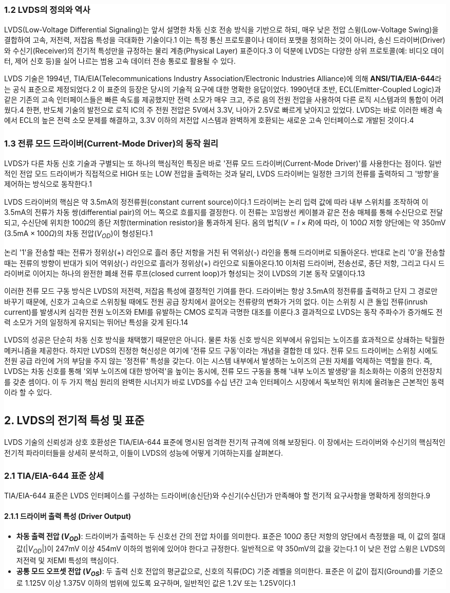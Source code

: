 ### 1.2  LVDS의 정의와 역사

LVDS(Low-Voltage Differential Signaling)는 앞서 설명한 차동 신호 전송 방식을 기반으로 하되, 매우 낮은 전압 스윙(Low-Voltage Swing)을 결합하여 고속, 저전력, 저잡음 특성을 극대화한 기술이다.1 이는 특정 통신 프로토콜이나 데이터 포맷을 정의하는 것이 아니라, 송신 드라이버(Driver)와 수신기(Receiver)의 전기적 특성만을 규정하는 물리 계층(Physical Layer) 표준이다.3 이 덕분에 LVDS는 다양한 상위 프로토콜(예: 비디오 데이터, 제어 신호 등)을 실어 나르는 범용 고속 데이터 전송 통로로 활용될 수 있다.

LVDS 기술은 1994년, TIA/EIA(Telecommunications Industry Association/Electronic Industries Alliance)에 의해 **ANSI/TIA/EIA-644**라는 공식 표준으로 제정되었다.2 이 표준의 등장은 당시의 기술적 요구에 대한 명확한 응답이었다. 1990년대 초반, ECL(Emitter-Coupled Logic)과 같은 기존의 고속 인터페이스들은 빠른 속도를 제공했지만 전력 소모가 매우 크고, 주로 음의 전원 전압을 사용하여 다른 로직 시스템과의 통합이 어려웠다.4 한편, 반도체 기술의 발전으로 로직 IC의 주 전원 전압은 5V에서 3.3V, 나아가 2.5V로 빠르게 낮아지고 있었다. LVDS는 바로 이러한 배경 속에서 ECL의 높은 전력 소모 문제를 해결하고, 3.3V 이하의 저전압 시스템과 완벽하게 호환되는 새로운 고속 인터페이스로 개발된 것이다.4

### 1.3  전류 모드 드라이버(Current-Mode Driver)의 동작 원리

LVDS가 다른 차동 신호 기술과 구별되는 또 하나의 핵심적인 특징은 바로 '전류 모드 드라이버(Current-Mode Driver)'를 사용한다는 점이다. 일반적인 전압 모드 드라이버가 직접적으로 HIGH 또는 LOW 전압을 출력하는 것과 달리, LVDS 드라이버는 일정한 크기의 전류를 출력하되 그 '방향'을 제어하는 방식으로 동작한다.1

LVDS 드라이버의 핵심은 약 $3.5\text{mA}$의 정전류원(constant current source)이다.1 드라이버는 논리 입력 값에 따라 내부 스위치를 조작하여 이 $3.5\text{mA}$의 전류가 차동 쌍(differential pair)의 어느 쪽으로 흐를지를 결정한다. 이 전류는 꼬임쌍선 케이블과 같은 전송 매체를 통해 수신단으로 전달되고, 수신단에 위치한 $100\Omega$의 종단 저항(termination resistor)을 통과하게 된다. 옴의 법칙($V = I \times R$)에 따라, 이 $100\Omega$ 저항 양단에는 약 $350\text{mV}$ ($3.5\text{mA} \times 100\Omega$)의 차동 전압($V_{OD}$)이 형성된다.1

논리 '1'을 전송할 때는 전류가 정위상(+) 라인으로 흘러 종단 저항을 거친 뒤 역위상(-) 라인을 통해 드라이버로 되돌아온다. 반대로 논리 '0'을 전송할 때는 전류의 방향이 반대가 되어 역위상(-) 라인으로 흘러가 정위상(+) 라인으로 되돌아온다.10 이처럼 드라이버, 전송선로, 종단 저항, 그리고 다시 드라이버로 이어지는 하나의 완전한 폐쇄 전류 루프(closed current loop)가 형성되는 것이 LVDS의 기본 동작 모델이다.13

이러한 전류 모드 구동 방식은 LVDS의 저전력, 저잡음 특성에 결정적인 기여를 한다. 드라이버는 항상 $3.5\text{mA}$의 정전류를 출력하고 단지 그 경로만 바꾸기 때문에, 신호가 고속으로 스위칭될 때에도 전원 공급 장치에서 끌어오는 전류량의 변화가 거의 없다. 이는 스위칭 시 큰 돌입 전류(inrush current)를 발생시켜 심각한 전원 노이즈와 EMI를 유발하는 CMOS 로직과 극명한 대조를 이룬다.3 결과적으로 LVDS는 동작 주파수가 증가해도 전력 소모가 거의 일정하게 유지되는 뛰어난 특성을 갖게 된다.14

LVDS의 성공은 단순히 차동 신호 방식을 채택했기 때문만은 아니다. 물론 차동 신호 방식은 외부에서 유입되는 노이즈를 효과적으로 상쇄하는 탁월한 메커니즘을 제공한다. 하지만 LVDS의 진정한 혁신성은 여기에 '전류 모드 구동'이라는 개념을 결합한 데 있다. 전류 모드 드라이버는 스위칭 시에도 전원 공급 라인에 거의 부담을 주지 않는 '정전류' 특성을 갖는다. 이는 시스템 내부에서 발생하는 노이즈의 근원 자체를 억제하는 역할을 한다. 즉, LVDS는 차동 신호를 통해 '외부 노이즈에 대한 방어력'을 높이는 동시에, 전류 모드 구동을 통해 '내부 노이즈 발생량'을 최소화하는 이중의 안전장치를 갖춘 셈이다. 이 두 가지 핵심 원리의 완벽한 시너지가 바로 LVDS를 수십 년간 고속 인터페이스 시장에서 독보적인 위치에 올려놓은 근본적인 동력이라 할 수 있다.

## 2.  LVDS의 전기적 특성 및 표준

LVDS 기술의 신뢰성과 상호 호환성은 TIA/EIA-644 표준에 명시된 엄격한 전기적 규격에 의해 보장된다. 이 장에서는 드라이버와 수신기의 핵심적인 전기적 파라미터들을 상세히 분석하고, 이들이 LVDS의 성능에 어떻게 기여하는지를 살펴본다.

### 2.1  TIA/EIA-644 표준 상세

TIA/EIA-644 표준은 LVDS 인터페이스를 구성하는 드라이버(송신단)와 수신기(수신단)가 만족해야 할 전기적 요구사항을 명확하게 정의한다.9

#### 2.1.1 드라이버 출력 특성 (Driver Output)

- **차동 출력 전압 ($V_{OD}$)**: 드라이버가 출력하는 두 신호선 간의 전압 차이를 의미한다. 표준은 $100\Omega$ 종단 저항의 양단에서 측정했을 때, 이 값의 절대값($|V_{OD}|$)이 $247\text{mV}$ 이상 $454\text{mV}$ 이하의 범위에 있어야 한다고 규정한다. 일반적으로 약 $350\text{mV}$의 값을 갖는다.1 이 낮은 전압 스윙은 LVDS의 저전력 및 저EMI 특성의 핵심이다.
- **공통 모드 오프셋 전압 ($V_{OS}$)**: 두 출력 신호 전압의 평균값으로, 신호의 직류(DC) 기준 레벨을 의미한다. 표준은 이 값이 접지(Ground)를 기준으로 $1.125\text{V}$ 이상 $1.375\text{V}$ 이하의 범위에 있도록 요구하며, 일반적인 값은 $1.2\text{V}$ 또는 $1.25\text{V}$이다.1
